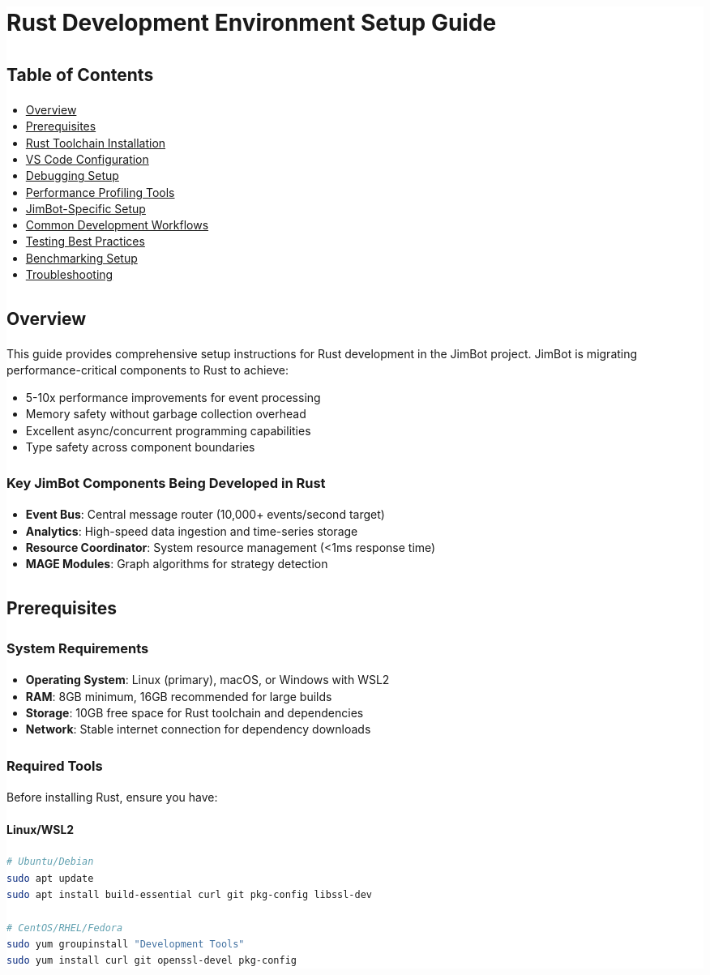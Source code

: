 # Rust Development Environment Setup Guide

## Table of Contents
- [Overview](#overview)
- [Prerequisites](#prerequisites)
- [Rust Toolchain Installation](#rust-toolchain-installation)
- [VS Code Configuration](#vs-code-configuration)
- [Debugging Setup](#debugging-setup)
- [Performance Profiling Tools](#performance-profiling-tools)
- [JimBot-Specific Setup](#jimbot-specific-setup)
- [Common Development Workflows](#common-development-workflows)
- [Testing Best Practices](#testing-best-practices)
- [Benchmarking Setup](#benchmarking-setup)
- [Troubleshooting](#troubleshooting)

## Overview

This guide provides comprehensive setup instructions for Rust development in the JimBot project. JimBot is migrating performance-critical components to Rust to achieve:

- 5-10x performance improvements for event processing
- Memory safety without garbage collection overhead
- Excellent async/concurrent programming capabilities
- Type safety across component boundaries

### Key JimBot Components Being Developed in Rust
- **Event Bus**: Central message router (10,000+ events/second target)
- **Analytics**: High-speed data ingestion and time-series storage
- **Resource Coordinator**: System resource management (<1ms response time)
- **MAGE Modules**: Graph algorithms for strategy detection

## Prerequisites

### System Requirements
- **Operating System**: Linux (primary), macOS, or Windows with WSL2
- **RAM**: 8GB minimum, 16GB recommended for large builds
- **Storage**: 10GB free space for Rust toolchain and dependencies
- **Network**: Stable internet connection for dependency downloads

### Required Tools
Before installing Rust, ensure you have:

#### Linux/WSL2
```bash
# Ubuntu/Debian
sudo apt update
sudo apt install build-essential curl git pkg-config libssl-dev

# CentOS/RHEL/Fedora
sudo yum groupinstall "Development Tools"
sudo yum install curl git openssl-devel pkg-config
```
